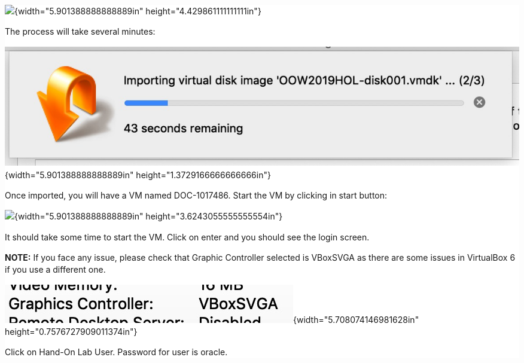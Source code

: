 ![](./myMediaFolder/media/image72.tiff){width="5.901388888888889in"
height="4.429861111111111in"}

The process will take several minutes:

![](./myMediaFolder/media/image73.tiff){width="5.901388888888889in"
height="1.3729166666666666in"}

Once imported, you will have a VM named DOC-1017486. Start the VM by
clicking in start button:

![](./myMediaFolder/media/image74.tiff){width="5.901388888888889in"
height="3.6243055555555554in"}

It should take some time to start the VM. Click on enter and you should
see the login screen.

**NOTE:** If you face any issue, please check that Graphic Controller
selected is VBoxSVGA as there are some issues in VirtualBox 6 if you use
a different one.

![](./myMediaFolder/media/image75.tiff){width="5.708074146981628in"
height="0.7576727909011374in"}

Click on Hand-On Lab User. Password for user is oracle.

